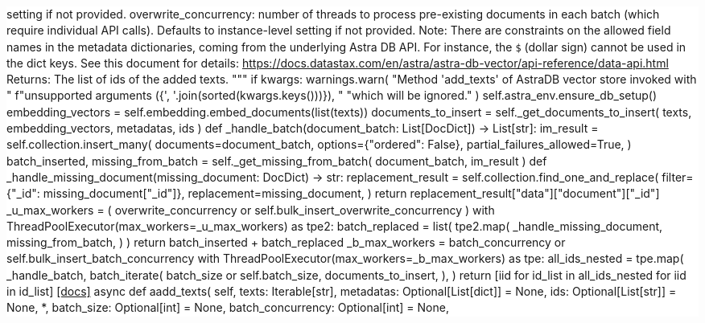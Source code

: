 setting if not provided.                 overwrite_concurrency:  number of threads to process                     pre-existing documents in each batch (which require individual                     API calls). Defaults to instance-level setting if not provided.                  Note:                 There are constraints on the allowed field names                 in the metadata dictionaries, coming from the underlying Astra DB API.                 For instance, the `$` (dollar sign) cannot be used in the dict keys.                 See this document for details:                 https://docs.datastax.com/en/astra/astra-db-vector/api-reference/data-api.html                  Returns:                 The list of ids of the added texts.             """                  if kwargs:                 warnings.warn(                     "Method 'add_texts' of AstraDB vector store invoked with "                     f"unsupported arguments ({', '.join(sorted(kwargs.keys()))}), "                     "which will be ignored."                 )             self.astra_env.ensure_db_setup()                  embedding_vectors = self.embedding.embed_documents(list(texts))             documents_to_insert = self._get_documents_to_insert(                 texts, embedding_vectors, metadatas, ids             )                  def _handle_batch(document_batch: List[DocDict]) -> List[str]:                 im_result = self.collection.insert_many(                     documents=document_batch,                     options={"ordered": False},                     partial_failures_allowed=True,                 )                 batch_inserted, missing_from_batch = self._get_missing_from_batch(                     document_batch, im_result                 )                      def _handle_missing_document(missing_document: DocDict) -> str:                     replacement_result = self.collection.find_one_and_replace(                         filter={"_id": missing_document["_id"]},                         replacement=missing_document,                     )                     return replacement_result["data"]["document"]["_id"]                      _u_max_workers = (                     overwrite_concurrency or self.bulk_insert_overwrite_concurrency                 )                 with ThreadPoolExecutor(max_workers=_u_max_workers) as tpe2:                     batch_replaced = list(                         tpe2.map(                             _handle_missing_document,                             missing_from_batch,                         )                     )                 return batch_inserted + batch_replaced                  _b_max_workers = batch_concurrency or self.bulk_insert_batch_concurrency             with ThreadPoolExecutor(max_workers=_b_max_workers) as tpe:                 all_ids_nested = tpe.map(                     _handle_batch,                     batch_iterate(                         batch_size or self.batch_size,                         documents_to_insert,                     ),                 )             return [iid for id_list in all_ids_nested for iid in id_list]                                        [[docs]](https://python.langchain.com/api_reference/community/vectorstores/langchain_community.vectorstores.astradb.AstraDB.html#langchain_community.vectorstores.astradb.AstraDB.aadd_texts)         async def aadd_texts(             self,             texts: Iterable[str],             metadatas: Optional[List[dict]] = None,             ids: Optional[List[str]] = None,             *,             batch_size: Optional[int] = None,             batch_concurrency: Optional[int] = None,